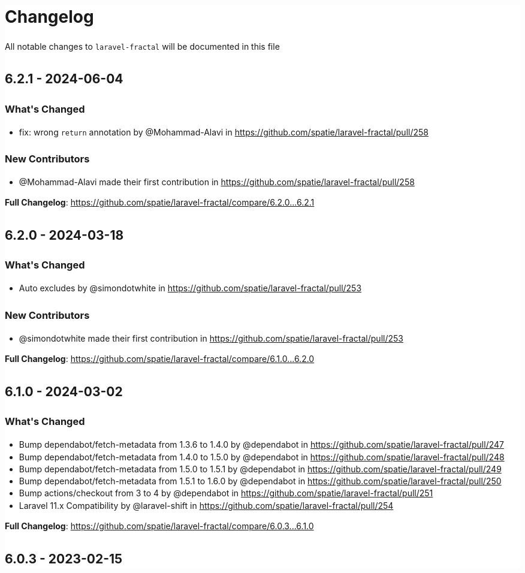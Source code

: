 # Changelog

All notable changes to `laravel-fractal` will be documented in this file

## 6.2.1 - 2024-06-04

### What's Changed

* fix: wrong `return` annotation by @Mohammad-Alavi in https://github.com/spatie/laravel-fractal/pull/258

### New Contributors

* @Mohammad-Alavi made their first contribution in https://github.com/spatie/laravel-fractal/pull/258

**Full Changelog**: https://github.com/spatie/laravel-fractal/compare/6.2.0...6.2.1

## 6.2.0 - 2024-03-18

### What's Changed

* Auto excludes by @simondotwhite in https://github.com/spatie/laravel-fractal/pull/253

### New Contributors

* @simondotwhite made their first contribution in https://github.com/spatie/laravel-fractal/pull/253

**Full Changelog**: https://github.com/spatie/laravel-fractal/compare/6.1.0...6.2.0

## 6.1.0 - 2024-03-02

### What's Changed

* Bump dependabot/fetch-metadata from 1.3.6 to 1.4.0 by @dependabot in https://github.com/spatie/laravel-fractal/pull/247
* Bump dependabot/fetch-metadata from 1.4.0 to 1.5.0 by @dependabot in https://github.com/spatie/laravel-fractal/pull/248
* Bump dependabot/fetch-metadata from 1.5.0 to 1.5.1 by @dependabot in https://github.com/spatie/laravel-fractal/pull/249
* Bump dependabot/fetch-metadata from 1.5.1 to 1.6.0 by @dependabot in https://github.com/spatie/laravel-fractal/pull/250
* Bump actions/checkout from 3 to 4 by @dependabot in https://github.com/spatie/laravel-fractal/pull/251
* Laravel 11.x Compatibility by @laravel-shift in https://github.com/spatie/laravel-fractal/pull/254

**Full Changelog**: https://github.com/spatie/laravel-fractal/compare/6.0.3...6.1.0

## 6.0.3 - 2023-02-15
